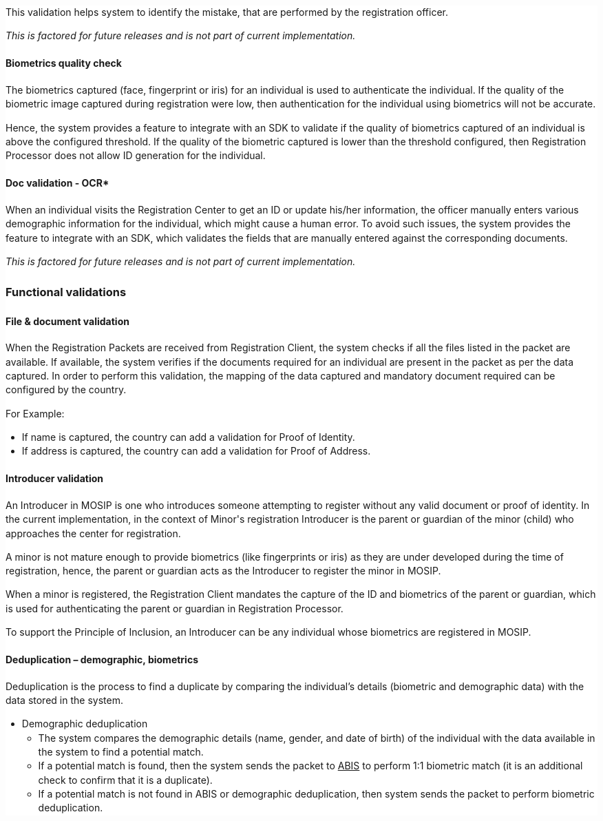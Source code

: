This validation helps system to identify the mistake, that are performed by the registration officer. 

_*This is factored for future releases and is not part of current implementation.*_
 
#### Biometrics quality check 
The biometrics captured (face, fingerprint or iris) for an individual is used to authenticate the individual. If the quality of the biometric image captured during registration were low, then authentication for the individual using biometrics will not be accurate.

Hence, the system provides a feature to integrate with an SDK to validate if the quality of biometrics captured of an individual is above the configured threshold. If the quality of the biometric captured is lower than the threshold configured, then Registration Processor does not allow ID generation for the individual.

#### Doc validation - OCR* 
When an individual visits the Registration Center to get an ID or update his/her information, the officer manually enters various demographic information for the individual, which might cause a human error. To avoid such issues, the system provides the feature to integrate with an SDK, which validates the fields that are manually entered against the corresponding documents.

_*This is factored for future releases and is not part of current implementation.*_

###  Functional validations 

####  File & document validation 

When the Registration Packets are received from Registration Client, the system checks if all the files listed in the packet are available. If available, the system verifies if the documents required for an individual are present in the packet as per the data captured. In order to perform this validation, the mapping of the data captured and mandatory document required can be configured by the country.

For Example:
* If name is captured, the country can add a validation for Proof of Identity.
* If address is captured, the country can add a validation for Proof of Address.

#### Introducer validation 
An Introducer in MOSIP is one who introduces someone attempting to register without any valid document or proof of identity. In the current implementation, in the context of Minor's registration Introducer is the parent or guardian of the minor (child) who approaches the center for registration. 

A minor is not mature enough to provide biometrics (like fingerprints or iris) as they are under developed during the time of registration, hence, the parent or guardian acts as the Introducer to register the minor in MOSIP.

When a minor is registered, the Registration Client mandates the capture of the ID and biometrics of the parent or guardian, which is used for authenticating the parent or guardian in Registration Processor.

To support the Principle of Inclusion, an Introducer can be any individual whose biometrics are registered in MOSIP.

#### Deduplication – demographic, biometrics 
Deduplication is the process to find a duplicate by comparing the individual’s details (biometric and demographic data) with the data stored in the system.
* Demographic deduplication 
    * The system compares the demographic details (name, gender, and date of birth) of the individual with the data available in the system to find a potential match.
    * If a potential match is found, then the system sends the packet to [ABIS](Automated-Biometric-Identification-System-(ABIS)) to perform 1:1 biometric match (it is an additional check to confirm that it is a duplicate).
    * If a potential match is not found in ABIS or demographic deduplication, then system sends the packet to perform biometric deduplication.
